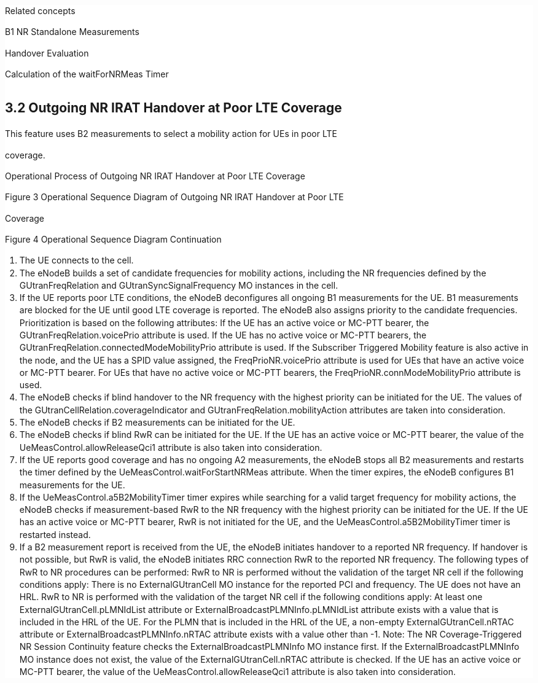 Related concepts

B1 NR Standalone Measurements

Handover Evaluation

Calculation of the waitForNRMeas Timer

## 3.2 Outgoing NR IRAT Handover at Poor LTE Coverage

This feature uses B2 measurements to select a mobility action for UEs in poor LTE

coverage.

Operational Process of Outgoing NR IRAT Handover at Poor LTE Coverage

Figure 3   Operational Sequence Diagram of Outgoing NR IRAT Handover at Poor LTE

Coverage

Figure 4   Operational Sequence Diagram Continuation

1. The UE connects to the cell.
2. The eNodeB builds a set of candidate frequencies for mobility actions, including the NR frequencies defined by the GUtranFreqRelation and GUtranSyncSignalFrequency MO instances in the cell.
3. If the UE reports poor LTE conditions, the eNodeB deconfigures all ongoing B1 measurements for the UE. B1 measurements are blocked for the UE until good LTE coverage is reported. The eNodeB also assigns priority to the candidate frequencies. Prioritization is based on the following attributes: If the UE has an active voice or MC-PTT bearer, the GUtranFreqRelation.voicePrio attribute is used. If the UE has no active voice or MC-PTT bearers, the GUtranFreqRelation.connectedModeMobilityPrio attribute is used. If the Subscriber Triggered Mobility feature is also active in the node, and the UE has a SPID value assigned, the FreqPrioNR.voicePrio attribute is used for UEs that have an active voice or MC-PTT bearer. For UEs that have no active voice or MC-PTT bearers, the FreqPrioNR.connModeMobilityPrio attribute is used.
4. The eNodeB checks if blind handover to the NR frequency with the highest priority can be initiated for the UE. The values of the GUtranCellRelation.coverageIndicator and GUtranFreqRelation.mobilityAction attributes are taken into consideration.
5. The eNodeB checks if B2 measurements can be initiated for the UE.
6. The eNodeB checks if blind RwR can be initiated for the UE. If the UE has an active voice or MC-PTT bearer, the value of the UeMeasControl.allowReleaseQci1 attribute is also taken into consideration.
7. If the UE reports good coverage and has no ongoing A2 measurements, the eNodeB stops all B2 measurements and restarts the timer defined by the UeMeasControl.waitForStartNRMeas attribute. When the timer expires, the eNodeB configures B1 measurements for the UE.
8. If the UeMeasControl.a5B2MobilityTimer timer expires while searching for a valid target frequency for mobility actions, the eNodeB checks if measurement-based RwR to the NR frequency with the highest priority can be initiated for the UE. If the UE has an active voice or MC-PTT bearer, RwR is not initiated for the UE, and the UeMeasControl.a5B2MobilityTimer timer is restarted instead.
9. If a B2 measurement report is received from the UE, the eNodeB initiates handover to a reported NR frequency. If handover is not possible, but RwR is valid, the eNodeB initiates RRC connection RwR to the reported NR frequency. The following types of RwR to NR procedures can be performed: RwR to NR is performed without the validation of the target NR cell if the following conditions apply: There is no ExternalGUtranCell MO instance for the reported PCI and frequency. The UE does not have an HRL. RwR to NR is performed with the validation of the target NR cell if the following conditions apply: At least one ExternalGUtranCell.pLMNIdList attribute or ExternalBroadcastPLMNInfo.pLMNIdList attribute exists with a value that is included in the HRL of the UE. For the PLMN that is included in the HRL of the UE, a non-empty ExternalGUtranCell.nRTAC attribute or ExternalBroadcastPLMNInfo.nRTAC attribute exists with a value other than -1. Note: The NR Coverage-Triggered NR Session Continuity feature checks the ExternalBroadcastPLMNInfo MO instance first. If the ExternalBroadcastPLMNInfo MO instance does not exist, the value of the ExternalGUtranCell.nRTAC attribute is checked. If the UE has an active voice or MC-PTT bearer, the value of the UeMeasControl.allowReleaseQci1 attribute is also taken into consideration.
